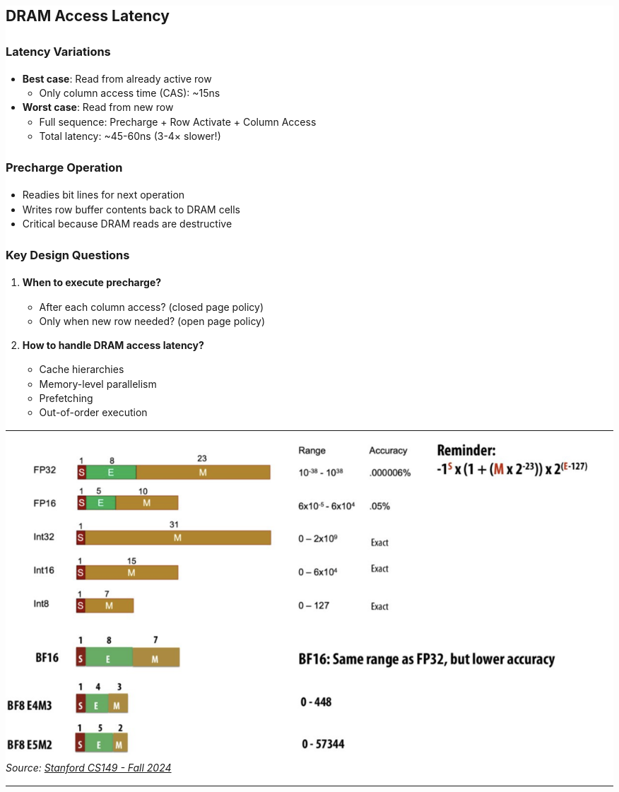 ## DRAM Access Latency

### Latency Variations
- **Best case**: Read from already active row
  - Only column access time (CAS): ~15ns
- **Worst case**: Read from new row
  - Full sequence: Precharge + Row Activate + Column Access
  - Total latency: ~45-60ns (3-4× slower!)

### Precharge Operation
- Readies bit lines for next operation
- Writes row buffer contents back to DRAM cells
- Critical because DRAM reads are destructive

### Key Design Questions
1. **When to execute precharge?**
   - After each column access? (closed page policy)
   - Only when new row needed? (open page policy)

2. **How to handle DRAM access latency?**
   - Cache hierarchies
   - Memory-level parallelism
   - Prefetching
   - Out-of-order execution

---

![Compute Energe and Area cost](images/numerical_representation.png)  
*Source: [Stanford CS149 - Fall 2024](https://gfxcourses.stanford.edu/cs149/fall24/lecture/hwaccelerators/slide_25)*

---